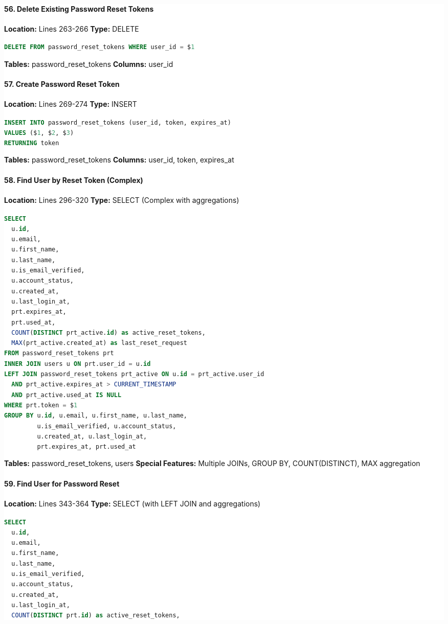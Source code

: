 #### 56. Delete Existing Password Reset Tokens
**Location:** Lines 263-266
**Type:** DELETE
```sql
DELETE FROM password_reset_tokens WHERE user_id = $1
```
**Tables:** password_reset_tokens
**Columns:** user_id

#### 57. Create Password Reset Token
**Location:** Lines 269-274
**Type:** INSERT
```sql
INSERT INTO password_reset_tokens (user_id, token, expires_at)
VALUES ($1, $2, $3)
RETURNING token
```
**Tables:** password_reset_tokens
**Columns:** user_id, token, expires_at

#### 58. Find User by Reset Token (Complex)
**Location:** Lines 296-320
**Type:** SELECT (Complex with aggregations)
```sql
SELECT 
  u.id,
  u.email,
  u.first_name,
  u.last_name,
  u.is_email_verified,
  u.account_status,
  u.created_at,
  u.last_login_at,
  prt.expires_at,
  prt.used_at,
  COUNT(DISTINCT prt_active.id) as active_reset_tokens,
  MAX(prt_active.created_at) as last_reset_request
FROM password_reset_tokens prt
INNER JOIN users u ON prt.user_id = u.id
LEFT JOIN password_reset_tokens prt_active ON u.id = prt_active.user_id 
  AND prt_active.expires_at > CURRENT_TIMESTAMP 
  AND prt_active.used_at IS NULL
WHERE prt.token = $1
GROUP BY u.id, u.email, u.first_name, u.last_name, 
         u.is_email_verified, u.account_status, 
         u.created_at, u.last_login_at,
         prt.expires_at, prt.used_at
```
**Tables:** password_reset_tokens, users
**Special Features:** Multiple JOINs, GROUP BY, COUNT(DISTINCT), MAX aggregation

#### 59. Find User for Password Reset
**Location:** Lines 343-364
**Type:** SELECT (with LEFT JOIN and aggregations)
```sql
SELECT 
  u.id,
  u.email,
  u.first_name,
  u.last_name,
  u.is_email_verified,
  u.account_status,
  u.created_at,
  u.last_login_at,
  COUNT(DISTINCT prt.id) as active_reset_tokens,
```